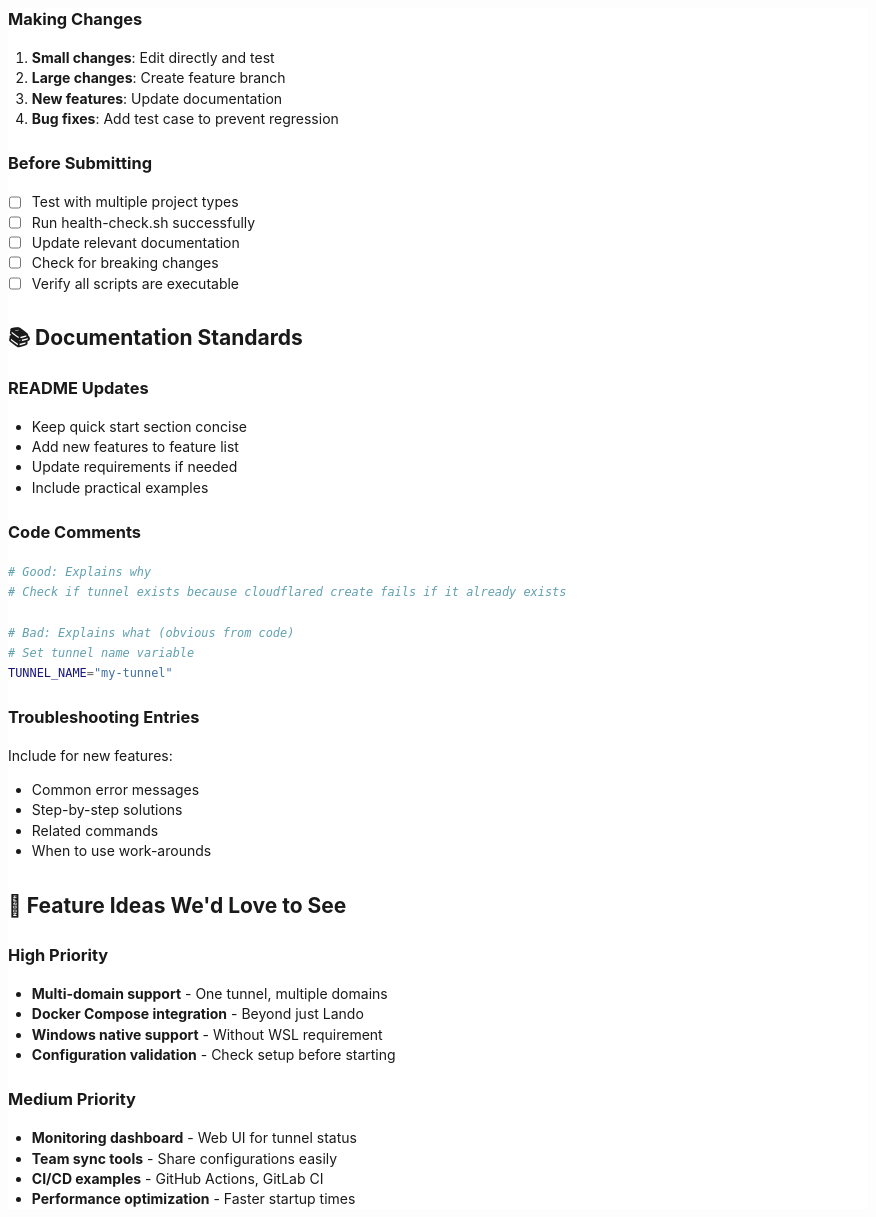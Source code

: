 ### Making Changes
1. **Small changes**: Edit directly and test
2. **Large changes**: Create feature branch
3. **New features**: Update documentation
4. **Bug fixes**: Add test case to prevent regression

### Before Submitting
- [ ] Test with multiple project types
- [ ] Run health-check.sh successfully
- [ ] Update relevant documentation
- [ ] Check for breaking changes
- [ ] Verify all scripts are executable

## 📚 Documentation Standards

### README Updates
- Keep quick start section concise
- Add new features to feature list
- Update requirements if needed
- Include practical examples

### Code Comments
```bash
# Good: Explains why
# Check if tunnel exists because cloudflared create fails if it already exists

# Bad: Explains what (obvious from code)
# Set tunnel name variable
TUNNEL_NAME="my-tunnel"
```

### Troubleshooting Entries
Include for new features:
- Common error messages
- Step-by-step solutions
- Related commands
- When to use work-arounds

## 🌟 Feature Ideas We'd Love to See

### High Priority
- **Multi-domain support** - One tunnel, multiple domains
- **Docker Compose integration** - Beyond just Lando
- **Windows native support** - Without WSL requirement
- **Configuration validation** - Check setup before starting

### Medium Priority  
- **Monitoring dashboard** - Web UI for tunnel status
- **Team sync tools** - Share configurations easily
- **CI/CD examples** - GitHub Actions, GitLab CI
- **Performance optimization** - Faster startup times
